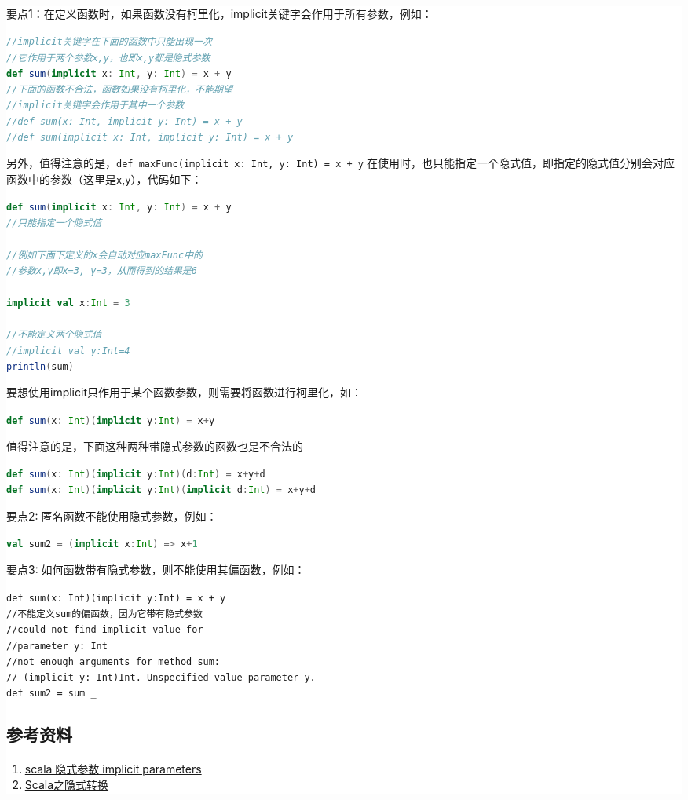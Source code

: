 要点1：在定义函数时，如果函数没有柯里化，implicit关键字会作用于所有参数，例如：

```scala
//implicit关键字在下面的函数中只能出现一次
//它作用于两个参数x,y，也即x,y都是隐式参数
def sum(implicit x: Int, y: Int) = x + y
//下面的函数不合法，函数如果没有柯里化，不能期望
//implicit关键字会作用于其中一个参数
//def sum(x: Int, implicit y: Int) = x + y
//def sum(implicit x: Int, implicit y: Int) = x + y
```
另外，值得注意的是，`def maxFunc(implicit x: Int, y: Int) = x + y` 在使用时，也只能指定一个隐式值，即指定的隐式值分别会对应函数中的参数（这里是`x`,`y`），代码如下：

```scala
def sum(implicit x: Int, y: Int) = x + y
//只能指定一个隐式值

//例如下面下定义的x会自动对应maxFunc中的
//参数x,y即x=3, y=3，从而得到的结果是6

implicit val x:Int = 3

//不能定义两个隐式值
//implicit val y:Int=4
println(sum)
```
要想使用implicit只作用于某个函数参数，则需要将函数进行柯里化，如：

```scala
def sum(x: Int)(implicit y:Int) = x+y
```
值得注意的是，下面这种两种带隐式参数的函数也是不合法的

```scala
def sum(x: Int)(implicit y:Int)(d:Int) = x+y+d
def sum(x: Int)(implicit y:Int)(implicit d:Int) = x+y+d
```
要点2: 匿名函数不能使用隐式参数，例如：


```scala
val sum2 = (implicit x:Int) => x+1
```
要点3: 如何函数带有隐式参数，则不能使用其偏函数，例如：

```
def sum(x: Int)(implicit y:Int) = x + y
//不能定义sum的偏函数，因为它带有隐式参数
//could not find implicit value for 
//parameter y: Int
//not enough arguments for method sum:
// (implicit y: Int)Int. Unspecified value parameter y.
def sum2 = sum _
```







参考资料
--

1. [scala 隐式参数 implicit parameters](http://www.codeweblog.com/scala-%E9%9A%90%E5%BC%8F%E5%8F%82%E6%95%B0-implicit-parameters/)
2. [Scala之隐式转换](http://blog.csdn.net/bluishglc/article/details/50866314)